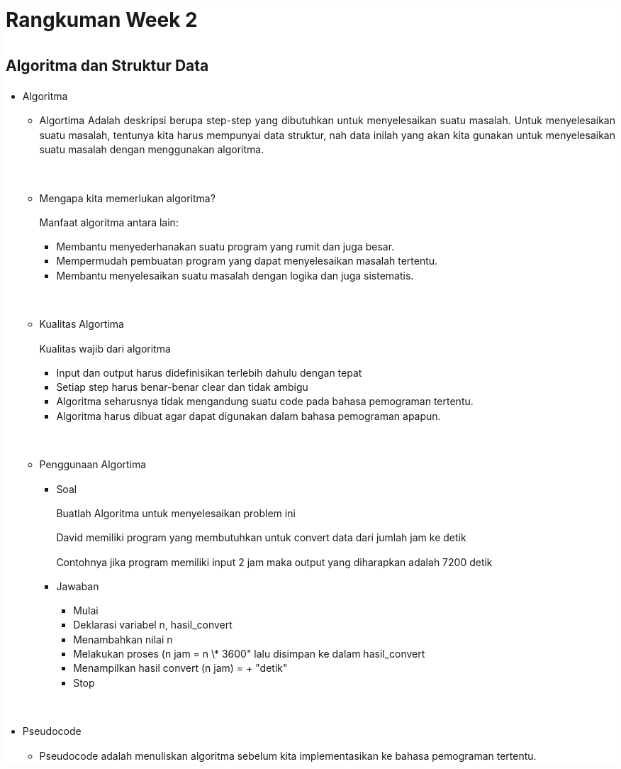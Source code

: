# **Rangkuman Week 2**

## Algoritma dan Struktur Data

- Algoritma

  - <div align="justify">Algortima Adalah deskripsi berupa step-step yang dibutuhkan untuk menyelesaikan suatu masalah. Untuk menyelesaikan suatu masalah, tentunya kita harus mempunyai data struktur, nah data inilah yang akan kita gunakan untuk menyelesaikan suatu masalah dengan menggunakan algoritma.

  &nbsp;

  - Mengapa kita memerlukan algoritma?

    Manfaat algoritma antara lain:

    - <div align="justify">Membantu menyederhanakan suatu program yang rumit dan juga besar.
    - <div align="justify">Mempermudah pembuatan program yang dapat menyelesaikan masalah tertentu.
    - <div align="justify">Membantu menyelesaikan suatu masalah dengan logika dan juga sistematis.

  &nbsp;

  - Kualitas Algortima

    Kualitas wajib dari algoritma

    - <div align="justify">Input dan output harus didefinisikan terlebih dahulu dengan tepat
    - <div align="justify">Setiap step harus benar-benar clear dan tidak ambigu
    - <div align="justify">Algoritma seharusnya tidak mengandung suatu code pada bahasa pemograman tertentu.
    - <div align="justify">Algoritma harus dibuat agar dapat digunakan dalam bahasa pemograman apapun.

    &nbsp;

  - Penggunaan Algortima

    - Soal
      <div align="justify">Buatlah Algoritma untuk menyelesaikan problem ini

      David memiliki program yang membutuhkan untuk convert data dari jumlah jam ke detik

      Contohnya jika program memiliki input 2 jam maka output yang diharapkan adalah 7200 detik

    - Jawaban

      - Mulai
      - Deklarasi variabel n, hasil_convert
      - Menambahkan nilai n
      - <div align="justify">Melakukan proses (n jam = n \* 3600" lalu disimpan ke dalam hasil_convert
      - Menampilkan hasil convert (n jam) = + "detik"
      - Stop

    &nbsp;

- Pseudocode

  - <div align="justify">Pseudocode adalah menuliskan algoritma sebelum kita implementasikan ke bahasa pemograman tertentu.
